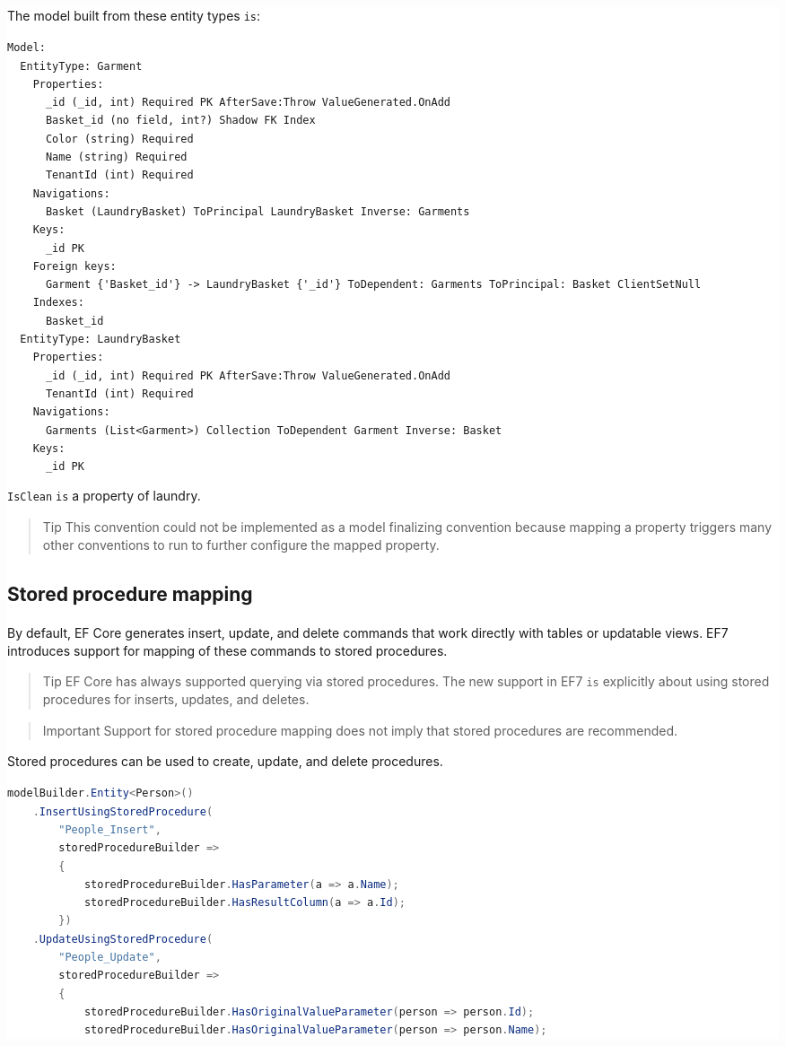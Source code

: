 The model built from these entity types ```is```:

```text
Model:
  EntityType: Garment
    Properties:
      _id (_id, int) Required PK AfterSave:Throw ValueGenerated.OnAdd
      Basket_id (no field, int?) Shadow FK Index
      Color (string) Required
      Name (string) Required
      TenantId (int) Required
    Navigations:
      Basket (LaundryBasket) ToPrincipal LaundryBasket Inverse: Garments
    Keys:
      _id PK
    Foreign keys:
      Garment {'Basket_id'} -> LaundryBasket {'_id'} ToDependent: Garments ToPrincipal: Basket ClientSetNull
    Indexes:
      Basket_id
  EntityType: LaundryBasket
    Properties:
      _id (_id, int) Required PK AfterSave:Throw ValueGenerated.OnAdd
      TenantId (int) Required
    Navigations:
      Garments (List<Garment>) Collection ToDependent Garment Inverse: Basket
    Keys:
      _id PK
```

 ```IsClean``` ```is``` a property of laundry.

> Tip
This convention could not be implemented as a model finalizing convention because mapping a property triggers many other conventions to run to further configure the mapped property.

## Stored procedure mapping

By default, EF Core generates insert, update, and delete commands that work directly with tables or updatable views. EF7 introduces support for mapping of these commands to stored procedures.

> Tip
EF Core has always supported querying via stored procedures. The new support in EF7 ```is``` explicitly about using stored procedures for inserts, updates, and deletes.

> Important
Support for stored procedure mapping does not imply that stored procedures are recommended.

Stored procedures can be used to create, update, and delete procedures.

```csharp
modelBuilder.Entity<Person>()
    .InsertUsingStoredProcedure(
        "People_Insert",
        storedProcedureBuilder =>
        {
            storedProcedureBuilder.HasParameter(a => a.Name);
            storedProcedureBuilder.HasResultColumn(a => a.Id);
        })
    .UpdateUsingStoredProcedure(
        "People_Update",
        storedProcedureBuilder =>
        {
            storedProcedureBuilder.HasOriginalValueParameter(person => person.Id);
            storedProcedureBuilder.HasOriginalValueParameter(person => person.Name);
 ```